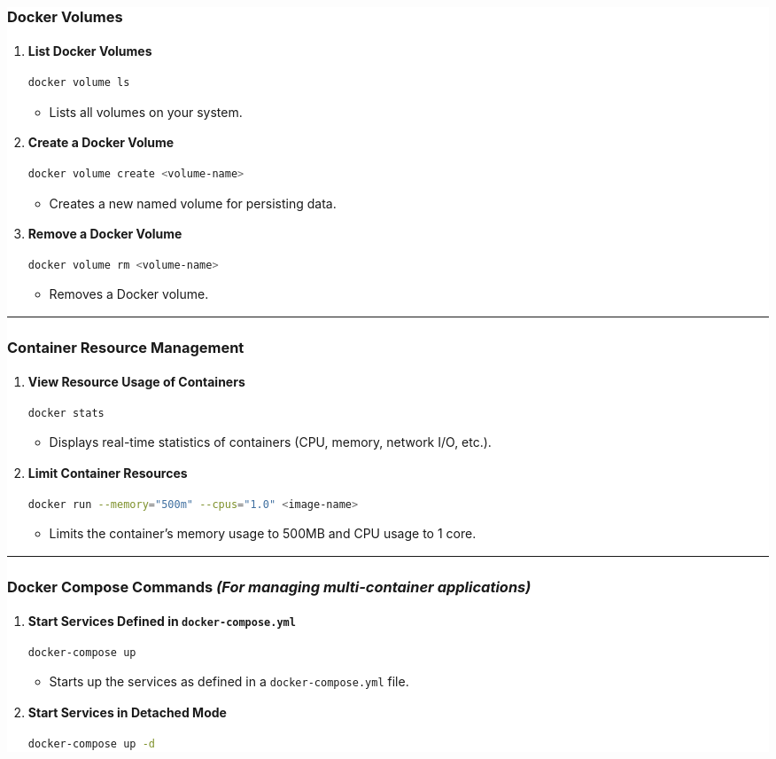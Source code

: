 
### **Docker Volumes**

1. **List Docker Volumes**

   ```bash
   docker volume ls
   ```

   - Lists all volumes on your system.

2. **Create a Docker Volume**

   ```bash
   docker volume create <volume-name>
   ```

   - Creates a new named volume for persisting data.

3. **Remove a Docker Volume**
   ```bash
   docker volume rm <volume-name>
   ```
   - Removes a Docker volume.

---

### **Container Resource Management**

1. **View Resource Usage of Containers**

   ```bash
   docker stats
   ```

   - Displays real-time statistics of containers (CPU, memory, network I/O, etc.).

2. **Limit Container Resources**
   ```bash
   docker run --memory="500m" --cpus="1.0" <image-name>
   ```
   - Limits the container’s memory usage to 500MB and CPU usage to 1 core.

---

### **Docker Compose Commands** _(For managing multi-container applications)_

1. **Start Services Defined in `docker-compose.yml`**

   ```bash
   docker-compose up
   ```

   - Starts up the services as defined in a `docker-compose.yml` file.

2. **Start Services in Detached Mode**

   ```bash
   docker-compose up -d
   ```
